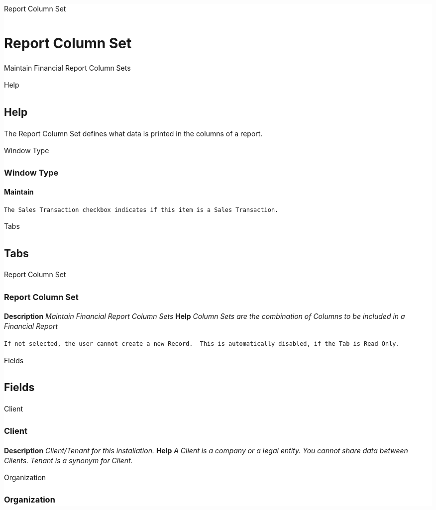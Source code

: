 
Report Column Set
# Report Column Set


Maintain Financial Report Column Sets

Help
## Help

The Report Column Set defines what data is printed in the columns of a report.

Window Type
### Window Type

**Maintain**

```
The Sales Transaction checkbox indicates if this item is a Sales Transaction.
```

Tabs
## Tabs


Report Column Set
### Report Column Set

**Description**
 *Maintain Financial Report Column Sets*
**Help**
 *Column Sets are the combination of Columns to be included in a Financial Report*

```
If not selected, the user cannot create a new Record.  This is automatically disabled, if the Tab is Read Only.
```
Fields
## Fields


Client
### Client

**Description**
 *Client/Tenant for this installation.*
**Help**
 *A Client is a company or a legal entity. You cannot share data between Clients. Tenant is a synonym for Client.*

Organization
### Organization
